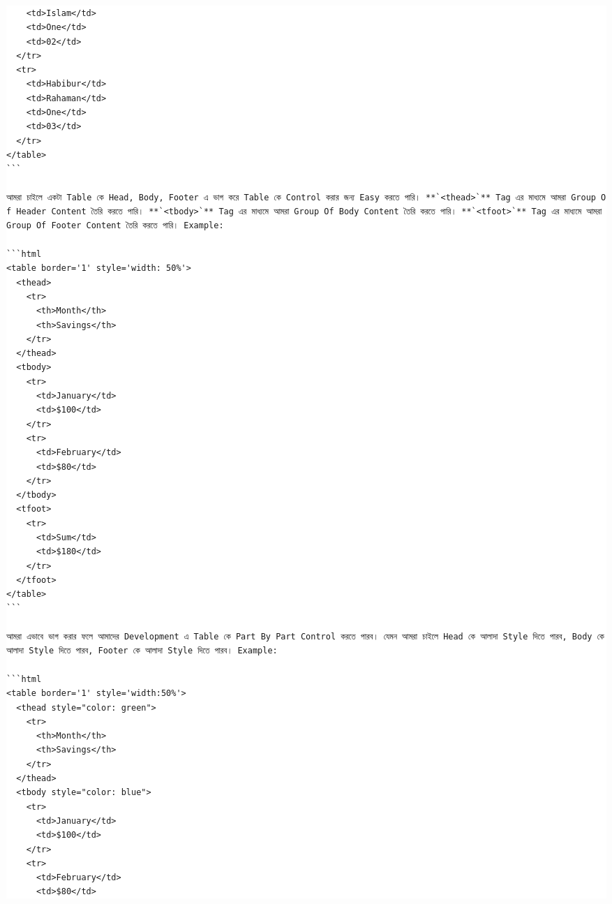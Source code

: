         <td>Islam</td>
        <td>One</td>
        <td>02</td>
      </tr>
      <tr>
        <td>Habibur</td>
        <td>Rahaman</td>
        <td>One</td>
        <td>03</td>
      </tr>
    </table>
    ```
    
    আমরা চাইলে একটা Table কে Head, Body, Footer এ ভাগ করে Table কে Control করার জন্য Easy করতে পারি। **`<thead>`** Tag এর মাধ্যমে আমরা Group Of Header Content তৈরি করতে পারি। **`<tbody>`** Tag এর মাধ্যমে আমরা Group Of Body Content তৈরি করতে পারি। **`<tfoot>`** Tag এর মাধ্যমে আমরা Group Of Footer Content তৈরি করতে পারি। Example:
    
    ```html
    <table border='1' style='width: 50%'>
      <thead>
        <tr>
          <th>Month</th>
          <th>Savings</th>
        </tr>
      </thead>
      <tbody>
        <tr>
          <td>January</td>
          <td>$100</td>
        </tr>
        <tr>
          <td>February</td>
          <td>$80</td>
        </tr>
      </tbody>
      <tfoot>
        <tr>
          <td>Sum</td>
          <td>$180</td>
        </tr>
      </tfoot>
    </table>
    ```
    
    আমরা এভাবে ভাগ করার ফলে আমাদের Development এ Table কে Part By Part Control করতে পারব। যেমন আমরা চাইলে Head কে আলাদা Style দিতে পারব, Body কে আলাদা Style দিতে পারব, Footer কে আলাদা Style দিতে পারব। Example:
    
    ```html
    <table border='1' style='width:50%'>
      <thead style="color: green">
        <tr>
          <th>Month</th>
          <th>Savings</th>
        </tr>
      </thead>
      <tbody style="color: blue">
        <tr>
          <td>January</td>
          <td>$100</td>
        </tr>
        <tr>
          <td>February</td>
          <td>$80</td>